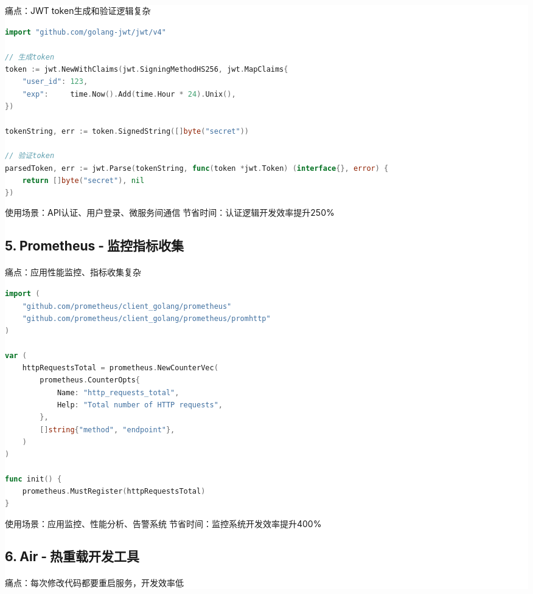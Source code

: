 痛点：JWT token生成和验证逻辑复杂

```go
import "github.com/golang-jwt/jwt/v4"

// 生成token
token := jwt.NewWithClaims(jwt.SigningMethodHS256, jwt.MapClaims{
    "user_id": 123,
    "exp":     time.Now().Add(time.Hour * 24).Unix(),
})

tokenString, err := token.SignedString([]byte("secret"))

// 验证token
parsedToken, err := jwt.Parse(tokenString, func(token *jwt.Token) (interface{}, error) {
    return []byte("secret"), nil
})
```

使用场景：API认证、用户登录、微服务间通信
节省时间：认证逻辑开发效率提升250%

## 5. Prometheus - 监控指标收集

痛点：应用性能监控、指标收集复杂

```go
import (
    "github.com/prometheus/client_golang/prometheus"
    "github.com/prometheus/client_golang/prometheus/promhttp"
)

var (
    httpRequestsTotal = prometheus.NewCounterVec(
        prometheus.CounterOpts{
            Name: "http_requests_total",
            Help: "Total number of HTTP requests",
        },
        []string{"method", "endpoint"},
    )
)

func init() {
    prometheus.MustRegister(httpRequestsTotal)
}
```

使用场景：应用监控、性能分析、告警系统
节省时间：监控系统开发效率提升400%

## 6. Air - 热重载开发工具

痛点：每次修改代码都要重启服务，开发效率低
